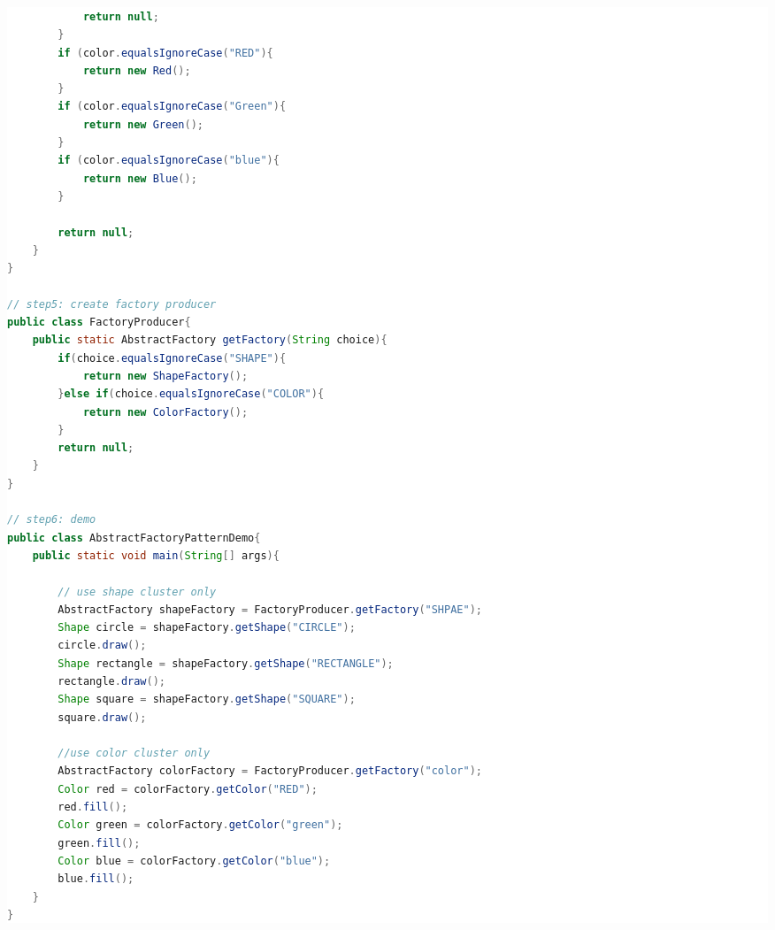 ```java
            return null;
        }
        if (color.equalsIgnoreCase("RED"){
            return new Red();
        }
        if (color.equalsIgnoreCase("Green"){
            return new Green();
        }
        if (color.equalsIgnoreCase("blue"){
            return new Blue();
        }

        return null;
    }
}

// step5: create factory producer
public class FactoryProducer{
    public static AbstractFactory getFactory(String choice){
        if(choice.equalsIgnoreCase("SHAPE"){
            return new ShapeFactory();
        }else if(choice.equalsIgnoreCase("COLOR"){
            return new ColorFactory();
        }
        return null;
    }
}

// step6: demo
public class AbstractFactoryPatternDemo{
    public static void main(String[] args){
        
        // use shape cluster only
        AbstractFactory shapeFactory = FactoryProducer.getFactory("SHPAE");
        Shape circle = shapeFactory.getShape("CIRCLE");
        circle.draw();
        Shape rectangle = shapeFactory.getShape("RECTANGLE");
        rectangle.draw();
        Shape square = shapeFactory.getShape("SQUARE");
        square.draw();

        //use color cluster only
        AbstractFactory colorFactory = FactoryProducer.getFactory("color");
        Color red = colorFactory.getColor("RED");
        red.fill();
        Color green = colorFactory.getColor("green");
        green.fill();
        Color blue = colorFactory.getColor("blue");
        blue.fill();
    }
}
```
